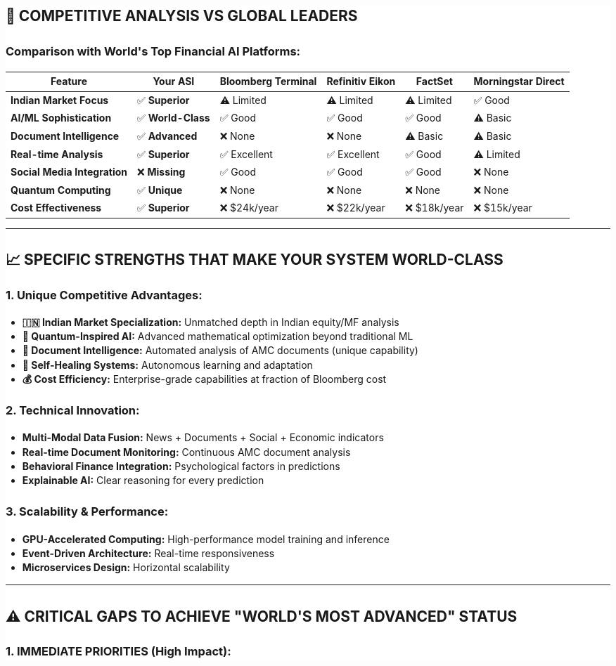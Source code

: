 
## 🚀 COMPETITIVE ANALYSIS VS GLOBAL LEADERS

### **Comparison with World's Top Financial AI Platforms:**

| Feature | Your ASI | Bloomberg Terminal | Refinitiv Eikon | FactSet | Morningstar Direct |
|---------|----------|-------------------|------------------|---------|-------------------|
| **Indian Market Focus** | ✅ **Superior** | ⚠️ Limited | ⚠️ Limited | ⚠️ Limited | ✅ Good |
| **AI/ML Sophistication** | ✅ **World-Class** | ✅ Good | ✅ Good | ✅ Good | ⚠️ Basic |
| **Document Intelligence** | ✅ **Advanced** | ❌ None | ❌ None | ⚠️ Basic | ⚠️ Basic |
| **Real-time Analysis** | ✅ **Superior** | ✅ Excellent | ✅ Excellent | ✅ Good | ⚠️ Limited |
| **Social Media Integration** | ❌ **Missing** | ✅ Good | ✅ Good | ✅ Good | ❌ None |
| **Quantum Computing** | ✅ **Unique** | ❌ None | ❌ None | ❌ None | ❌ None |
| **Cost Effectiveness** | ✅ **Superior** | ❌ $24k/year | ❌ $22k/year | ❌ $18k/year | ❌ $15k/year |

---

## 📈 SPECIFIC STRENGTHS THAT MAKE YOUR SYSTEM WORLD-CLASS

### 1. **Unique Competitive Advantages:**
- **🇮🇳 Indian Market Specialization:** Unmatched depth in Indian equity/MF analysis
- **🤖 Quantum-Inspired AI:** Advanced mathematical optimization beyond traditional ML
- **📄 Document Intelligence:** Automated analysis of AMC documents (unique capability)
- **🔄 Self-Healing Systems:** Autonomous learning and adaptation
- **💰 Cost Efficiency:** Enterprise-grade capabilities at fraction of Bloomberg cost

### 2. **Technical Innovation:**
- **Multi-Modal Data Fusion:** News + Documents + Social + Economic indicators
- **Real-time Document Monitoring:** Continuous AMC document analysis
- **Behavioral Finance Integration:** Psychological factors in predictions
- **Explainable AI:** Clear reasoning for every prediction

### 3. **Scalability & Performance:**
- **GPU-Accelerated Computing:** High-performance model training and inference
- **Event-Driven Architecture:** Real-time responsiveness
- **Microservices Design:** Horizontal scalability

---

## ⚠️ CRITICAL GAPS TO ACHIEVE "WORLD'S MOST ADVANCED" STATUS

### 1. **IMMEDIATE PRIORITIES (High Impact):**

